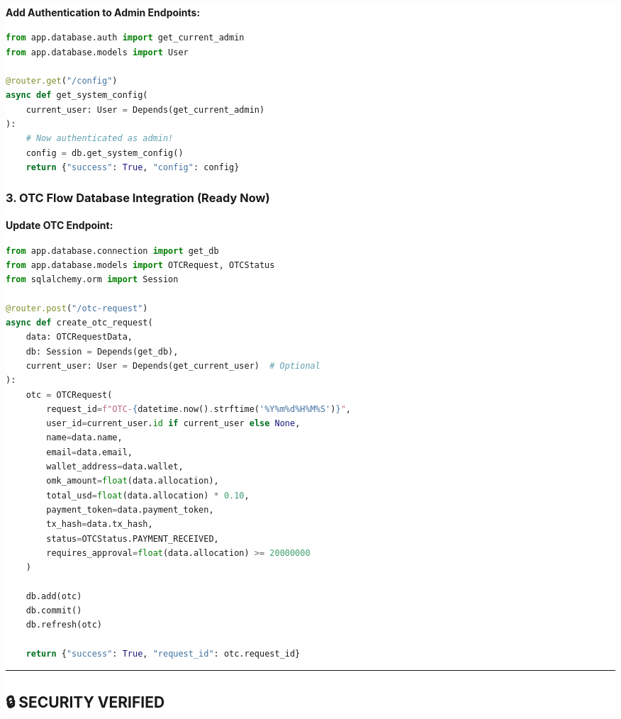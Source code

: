 **Add Authentication to Admin Endpoints:**
```python
from app.database.auth import get_current_admin
from app.database.models import User

@router.get("/config")
async def get_system_config(
    current_user: User = Depends(get_current_admin)
):
    # Now authenticated as admin!
    config = db.get_system_config()
    return {"success": True, "config": config}
```

### **3. OTC Flow Database Integration** (Ready Now)

**Update OTC Endpoint:**
```python
from app.database.connection import get_db
from app.database.models import OTCRequest, OTCStatus
from sqlalchemy.orm import Session

@router.post("/otc-request")
async def create_otc_request(
    data: OTCRequestData,
    db: Session = Depends(get_db),
    current_user: User = Depends(get_current_user)  # Optional
):
    otc = OTCRequest(
        request_id=f"OTC-{datetime.now().strftime('%Y%m%d%H%M%S')}",
        user_id=current_user.id if current_user else None,
        name=data.name,
        email=data.email,
        wallet_address=data.wallet,
        omk_amount=float(data.allocation),
        total_usd=float(data.allocation) * 0.10,
        payment_token=data.payment_token,
        tx_hash=data.tx_hash,
        status=OTCStatus.PAYMENT_RECEIVED,
        requires_approval=float(data.allocation) >= 20000000
    )
    
    db.add(otc)
    db.commit()
    db.refresh(otc)
    
    return {"success": True, "request_id": otc.request_id}
```

---

## 🔒 **SECURITY VERIFIED**
